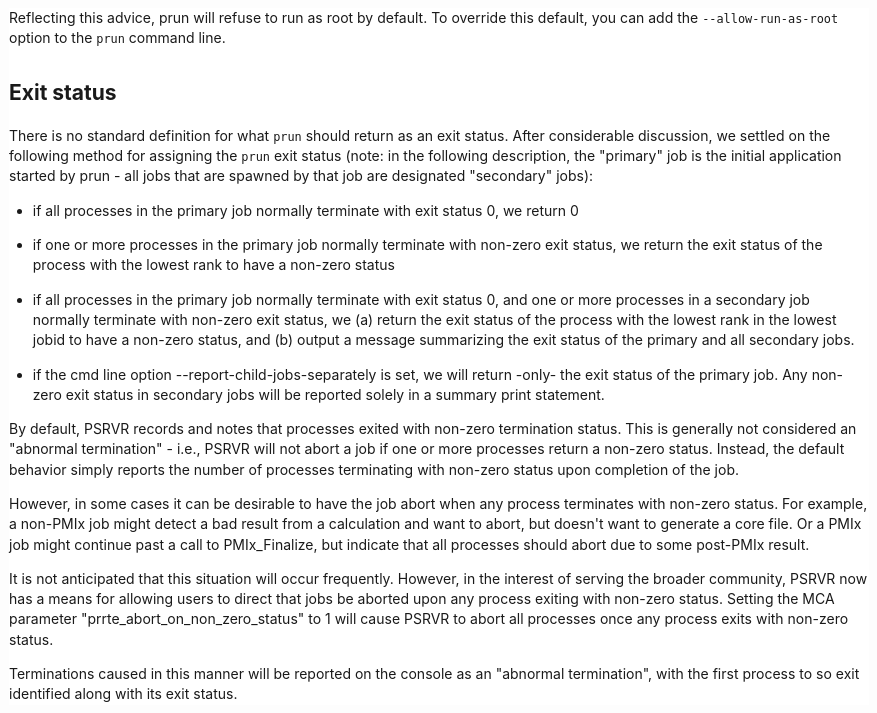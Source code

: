 Reflecting this advice, prun will refuse to run as root by default. To
override this default, you can add the `--allow-run-as-root` option to
the `prun` command line.

## Exit status

There is no standard definition for what `prun` should return as an exit
status. After considerable discussion, we settled on the following
method for assigning the `prun` exit status (note: in the following
description, the "primary" job is the initial application started by
prun - all jobs that are spawned by that job are designated
"secondary" jobs):

-   if all processes in the primary job normally terminate with exit
    status 0, we return 0

-   if one or more processes in the primary job normally terminate with
    non-zero exit status, we return the exit status of the process with
    the lowest rank to have a non-zero status

-   if all processes in the primary job normally terminate with exit
    status 0, and one or more processes in a secondary job normally
    terminate with non-zero exit status, we (a) return the exit status
    of the process with the lowest rank in the lowest jobid to have a
    non-zero status, and (b) output a message summarizing the exit
    status of the primary and all secondary jobs.

-   if the cmd line option --report-child-jobs-separately is set, we
    will return -only- the exit status of the primary job. Any non-zero
    exit status in secondary jobs will be reported solely in a summary
    print statement.

By default, PSRVR records and notes that processes exited with non-zero
termination status. This is generally not considered an "abnormal
termination" - i.e., PSRVR will not abort a job if one or more
processes return a non-zero status. Instead, the default behavior simply
reports the number of processes terminating with non-zero status upon
completion of the job.

However, in some cases it can be desirable to have the job abort when
any process terminates with non-zero status. For example, a non-PMIx job
might detect a bad result from a calculation and want to abort, but
doesn't want to generate a core file. Or a PMIx job might continue past
a call to PMIx_Finalize, but indicate that all processes should abort
due to some post-PMIx result.

It is not anticipated that this situation will occur frequently.
However, in the interest of serving the broader community, PSRVR now has
a means for allowing users to direct that jobs be aborted upon any
process exiting with non-zero status. Setting the MCA parameter
"prrte_abort_on_non_zero_status" to 1 will cause PSRVR to abort
all processes once any process exits with non-zero status.

Terminations caused in this manner will be reported on the console as an
"abnormal termination", with the first process to so exit identified
along with its exit status.
